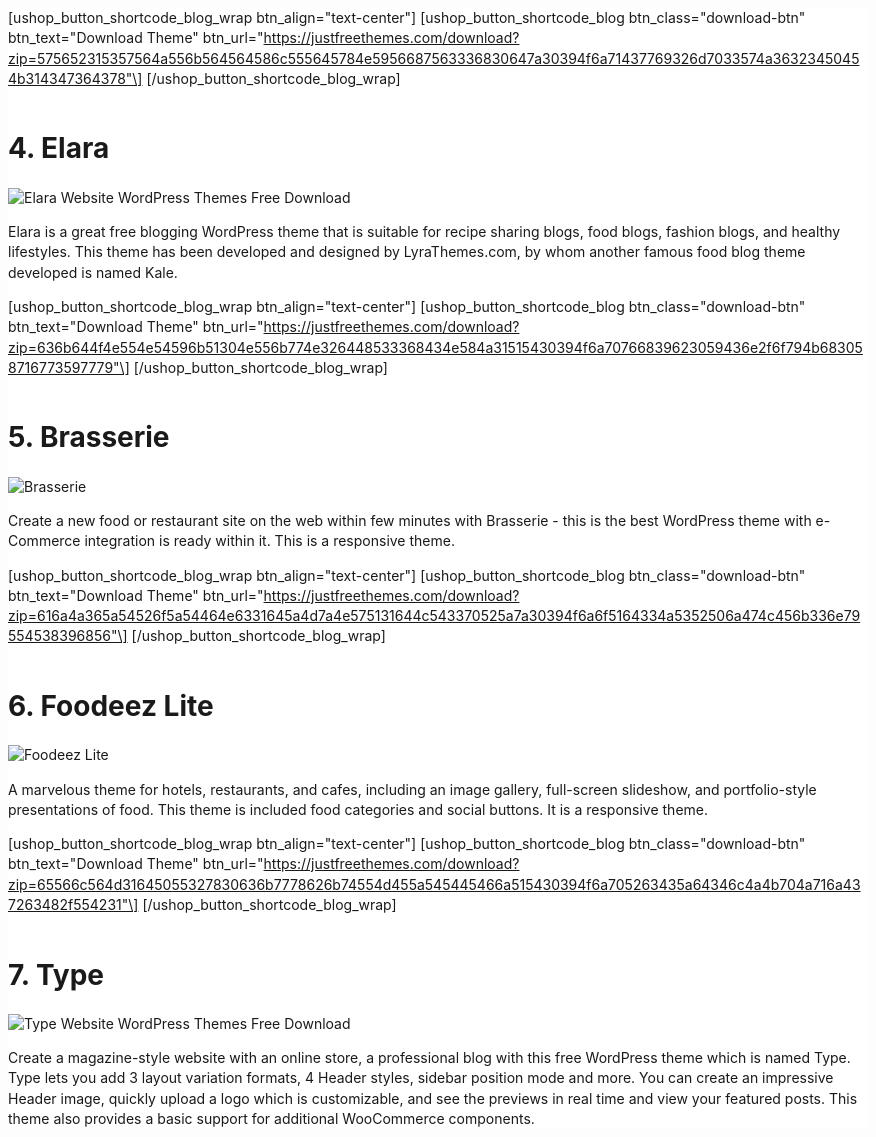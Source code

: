 \[ushop_button_shortcode_blog_wrap btn_align="text-center"\] \[ushop_button_shortcode_blog btn_class="download-btn" btn_text="Download Theme" btn_url="https://justfreethemes.com/download?zip=575652315357564a556b564564586c555645784e5956687563336830647a30394f6a71437769326d7033574a36323450454b314347364378"\] \[/ushop_button_shortcode_blog_wrap\]

# 4\. Elara

![Elara Website WordPress Themes Free Download](/assets/blog/images/elara.png)

Elara is a great free blogging WordPress theme that is suitable for recipe sharing blogs, food blogs, fashion blogs, and healthy lifestyles. This theme has been developed and designed by LyraThemes.com, by whom another famous food blog theme developed is named Kale.

\[ushop_button_shortcode_blog_wrap btn_align="text-center"\] \[ushop_button_shortcode_blog btn_class="download-btn" btn_text="Download Theme" btn_url="https://justfreethemes.com/download?zip=636b644f4e554e54596b51304e556b774e326448533368434e584a31515430394f6a70766839623059436e2f6f794b683058716773597779"\] \[/ushop_button_shortcode_blog_wrap\]

# 5\. Brasserie

![Brasserie](/assets/blog/images/Brasserie.png)

Create a new food or restaurant site on the web within few minutes with Brasserie - this is the best WordPress theme with e-Commerce integration is ready within it. This is a responsive theme.

\[ushop_button_shortcode_blog_wrap btn_align="text-center"\] \[ushop_button_shortcode_blog btn_class="download-btn" btn_text="Download Theme" btn_url="https://justfreethemes.com/download?zip=616a4a365a54526f5a54464e6331645a4d7a4e575131644c543370525a7a30394f6a6f5164334a5352506a474c456b336e79554538396856"\] \[/ushop_button_shortcode_blog_wrap\]

# 6\. Foodeez Lite

![Foodeez Lite](/assets/blog/images/Foodeez-Lite.png)

A marvelous theme for hotels, restaurants, and cafes, including an image gallery, full-screen slideshow, and portfolio-style presentations of food. This theme is included food categories and social buttons. It is a responsive theme.

\[ushop_button_shortcode_blog_wrap btn_align="text-center"\] \[ushop_button_shortcode_blog btn_class="download-btn" btn_text="Download Theme" btn_url="https://justfreethemes.com/download?zip=65566c564d31645055327830636b7778626b74554d455a545445466a515430394f6a705263435a64346c4a4b704a716a437263482f554231"\] \[/ushop_button_shortcode_blog_wrap\]

# 7\. Type

![Type Website WordPress Themes Free Download](/assets/blog/images/Type.png)

Create a magazine-style website with an online store, a professional blog with this free WordPress theme which is named Type. Type lets you add 3 layout variation formats, 4 Header styles, sidebar position mode and more. You can create an impressive Header image, quickly upload a logo which is customizable, and see the previews in real time and view your featured posts. This theme also provides a basic support for additional WooCommerce components.
